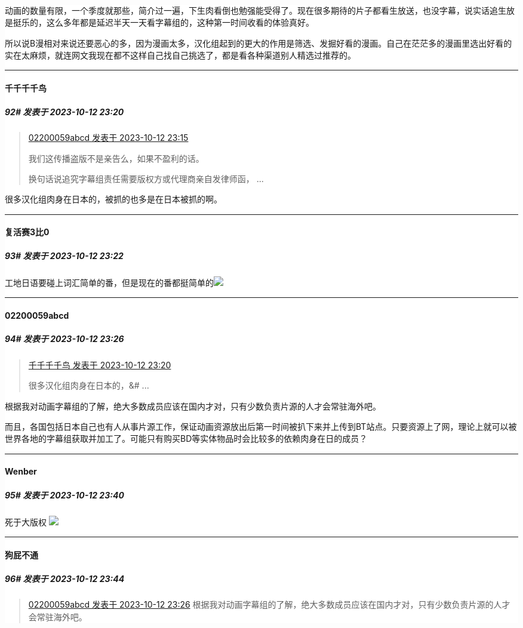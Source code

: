 动画的数量有限，一个季度就那些，简介过一遍，下生肉看倒也勉强能受得了。现在很多期待的片子都看生放送，也没字幕，说实话追生放是挺乐的，这么多年都是延迟半天一天看字幕组的，这种第一时间收看的体验真好。

所以说B漫相对来说还要恶心的多，因为漫画太多，汉化组起到的更大的作用是筛选、发掘好看的漫画。自己在茫茫多的漫画里选出好看的实在太麻烦，就连网文我现在都不这样自己找自己挑选了，都是看各种渠道别人精选过推荐的。

*****

####  千千千千鸟  
##### 92#       发表于 2023-10-12 23:20

<blockquote><a href="httphttps://bbs.saraba1st.com/2b/forum.php?mod=redirect&amp;goto=findpost&amp;pid=62702903&amp;ptid=2156469" target="_blank">02200059abcd 发表于 2023-10-12 23:15</a>

我们这传播盗版不是亲告么，如果不盈利的话。

换句话说追究字幕组责任需要版权方或代理商亲自发律师函， ...</blockquote>
很多汉化组肉身在日本的，被抓的也多是在日本被抓的啊。

*****

####  复活赛3比0  
##### 93#       发表于 2023-10-12 23:22

工地日语要碰上词汇简单的番，但是现在的番都挺简单的<img src="https://static.saraba1st.com/image/smiley/face2017/067.png" referrerpolicy="no-referrer">


*****

####  02200059abcd  
##### 94#       发表于 2023-10-12 23:26

<blockquote><a href="httphttps://bbs.saraba1st.com/2b/forum.php?mod=redirect&amp;goto=findpost&amp;pid=62702943&amp;ptid=2156469" target="_blank">千千千千鸟 发表于 2023-10-12 23:20</a>

很多汉化组肉身在日本的，&amp;# ...</blockquote>
根据我对动画字幕组的了解，绝大多数成员应该在国内才对，只有少数负责片源的人才会常驻海外吧。

而且，各国包括日本自己也有人从事片源工作，保证动画资源放出后第一时间被扒下来并上传到BT站点。只要资源上了网，理论上就可以被世界各地的字幕组获取并加工了。可能只有购买BD等实体物品时会比较多的依赖肉身在日的成员？


*****

####  Wenber  
##### 95#       发表于 2023-10-12 23:40

死于大版权 <img src="https://static.saraba1st.com/image/smiley/face2017/067.png" referrerpolicy="no-referrer">


*****

####  狗屁不通  
##### 96#       发表于 2023-10-12 23:44

<blockquote><a href="httphttps://bbs.saraba1st.com/2b/forum.php?mod=redirect&amp;goto=findpost&amp;pid=62702994&amp;ptid=2156469" target="_blank">02200059abcd 发表于 2023-10-12 23:26</a>
根据我对动画字幕组的了解，绝大多数成员应该在国内才对，只有少数负责片源的人才会常驻海外吧。
